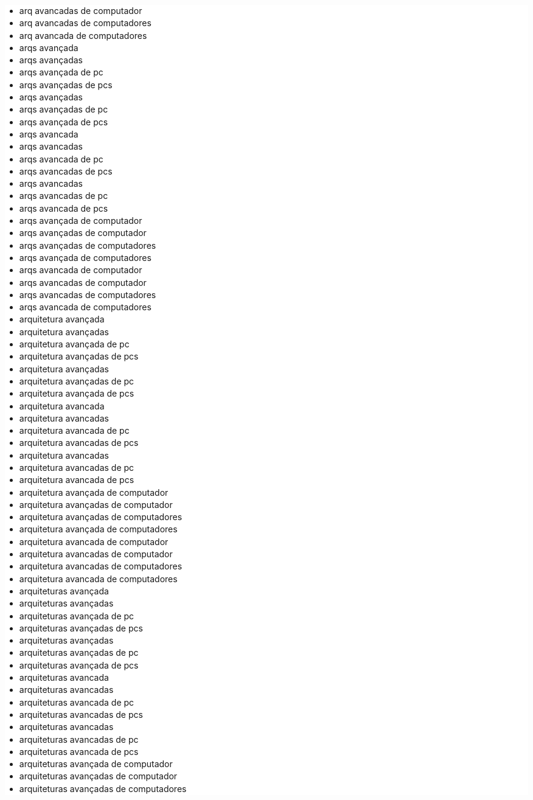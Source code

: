 - arq avancadas de computador
- arq avancadas de computadores
- arq avancada de computadores
- arqs avançada
- arqs avançadas
- arqs avançada de pc
- arqs avançadas de pcs
- arqs avançadas
- arqs avançadas de pc
- arqs avançada de pcs
- arqs avancada
- arqs avancadas
- arqs avancada de pc
- arqs avancadas de pcs
- arqs avancadas
- arqs avancadas de pc
- arqs avancada de pcs
- arqs avançada de computador
- arqs avançadas de computador
- arqs avançadas de computadores
- arqs avançada de computadores
- arqs avancada de computador
- arqs avancadas de computador
- arqs avancadas de computadores
- arqs avancada de computadores
- arquitetura avançada
- arquitetura avançadas
- arquitetura avançada de pc
- arquitetura avançadas de pcs
- arquitetura avançadas
- arquitetura avançadas de pc
- arquitetura avançada de pcs
- arquitetura avancada
- arquitetura avancadas
- arquitetura avancada de pc
- arquitetura avancadas de pcs
- arquitetura avancadas
- arquitetura avancadas de pc
- arquitetura avancada de pcs
- arquitetura avançada de computador
- arquitetura avançadas de computador
- arquitetura avançadas de computadores
- arquitetura avançada de computadores
- arquitetura avancada de computador
- arquitetura avancadas de computador
- arquitetura avancadas de computadores
- arquitetura avancada de computadores
- arquiteturas avançada
- arquiteturas avançadas
- arquiteturas avançada de pc
- arquiteturas avançadas de pcs
- arquiteturas avançadas
- arquiteturas avançadas de pc
- arquiteturas avançada de pcs
- arquiteturas avancada
- arquiteturas avancadas
- arquiteturas avancada de pc
- arquiteturas avancadas de pcs
- arquiteturas avancadas
- arquiteturas avancadas de pc
- arquiteturas avancada de pcs
- arquiteturas avançada de computador
- arquiteturas avançadas de computador
- arquiteturas avançadas de computadores